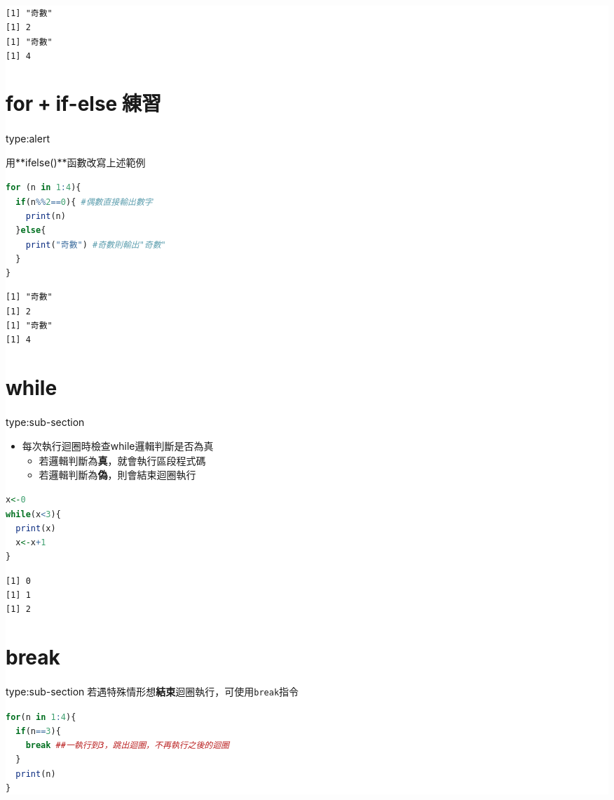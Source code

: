 ```
[1] "奇數"
[1] 2
[1] "奇數"
[1] 4
```

for + if-else 練習
====================================
type:alert

用**ifelse()**函數改寫上述範例

```r
for (n in 1:4){
  if(n%%2==0){ #偶數直接輸出數字
    print(n)
  }else{
    print("奇數") #奇數則輸出"奇數"
  }
}
```

```
[1] "奇數"
[1] 2
[1] "奇數"
[1] 4
```

while
====================================
type:sub-section 
- 每次執行迴圈時檢查while邏輯判斷是否為真
    - 若邏輯判斷為**真**，就會執行區段程式碼
    - 若邏輯判斷為**偽**，則會結束迴圈執行

```r
x<-0
while(x<3){
  print(x)
  x<-x+1
}
```

```
[1] 0
[1] 1
[1] 2
```

break
====================================
type:sub-section 
若遇特殊情形想**結束**迴圈執行，可使用`break`指令

```r
for(n in 1:4){
  if(n==3){
    break ##一執行到3，跳出迴圈，不再執行之後的迴圈
  }
  print(n)
}
```
